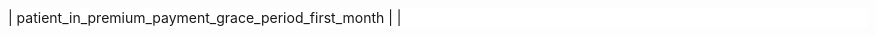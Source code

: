 | patient_in_premium_payment_grace_period_first_month          |                                                            |
